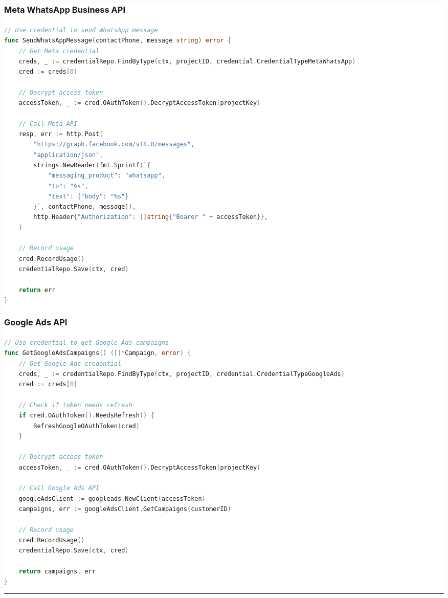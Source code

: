 ### Meta WhatsApp Business API

```go
// Use credential to send WhatsApp message
func SendWhatsAppMessage(contactPhone, message string) error {
    // Get Meta credential
    creds, _ := credentialRepo.FindByType(ctx, projectID, credential.CredentialTypeMetaWhatsApp)
    cred := creds[0]

    // Decrypt access token
    accessToken, _ := cred.OAuthToken().DecryptAccessToken(projectKey)

    // Call Meta API
    resp, err := http.Post(
        "https://graph.facebook.com/v18.0/messages",
        "application/json",
        strings.NewReader(fmt.Sprintf(`{
            "messaging_product": "whatsapp",
            "to": "%s",
            "text": {"body": "%s"}
        }`, contactPhone, message)),
        http.Header{"Authorization": []string{"Bearer " + accessToken}},
    )

    // Record usage
    cred.RecordUsage()
    credentialRepo.Save(ctx, cred)

    return err
}
```

### Google Ads API

```go
// Use credential to get Google Ads campaigns
func GetGoogleAdsCampaigns() ([]*Campaign, error) {
    // Get Google Ads credential
    creds, _ := credentialRepo.FindByType(ctx, projectID, credential.CredentialTypeGoogleAds)
    cred := creds[0]

    // Check if token needs refresh
    if cred.OAuthToken().NeedsRefresh() {
        RefreshGoogleOAuthToken(cred)
    }

    // Decrypt access token
    accessToken, _ := cred.OAuthToken().DecryptAccessToken(projectKey)

    // Call Google Ads API
    googleAdsClient := googleads.NewClient(accessToken)
    campaigns, err := googleAdsClient.GetCampaigns(customerID)

    // Record usage
    cred.RecordUsage()
    credentialRepo.Save(ctx, cred)

    return campaigns, err
}
```

---